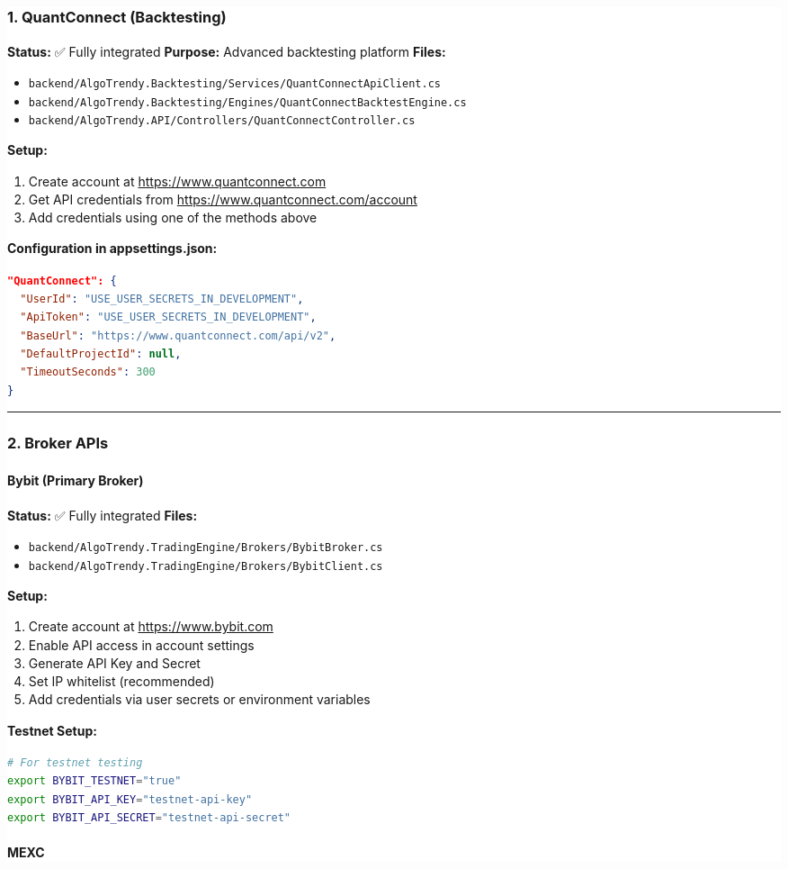 ### 1. QuantConnect (Backtesting)

**Status:** ✅ Fully integrated
**Purpose:** Advanced backtesting platform
**Files:**
- `backend/AlgoTrendy.Backtesting/Services/QuantConnectApiClient.cs`
- `backend/AlgoTrendy.Backtesting/Engines/QuantConnectBacktestEngine.cs`
- `backend/AlgoTrendy.API/Controllers/QuantConnectController.cs`

**Setup:**

1. Create account at https://www.quantconnect.com
2. Get API credentials from https://www.quantconnect.com/account
3. Add credentials using one of the methods above

**Configuration in appsettings.json:**
```json
"QuantConnect": {
  "UserId": "USE_USER_SECRETS_IN_DEVELOPMENT",
  "ApiToken": "USE_USER_SECRETS_IN_DEVELOPMENT",
  "BaseUrl": "https://www.quantconnect.com/api/v2",
  "DefaultProjectId": null,
  "TimeoutSeconds": 300
}
```

---

### 2. Broker APIs

#### Bybit (Primary Broker)

**Status:** ✅ Fully integrated
**Files:**
- `backend/AlgoTrendy.TradingEngine/Brokers/BybitBroker.cs`
- `backend/AlgoTrendy.TradingEngine/Brokers/BybitClient.cs`

**Setup:**

1. Create account at https://www.bybit.com
2. Enable API access in account settings
3. Generate API Key and Secret
4. Set IP whitelist (recommended)
5. Add credentials via user secrets or environment variables

**Testnet Setup:**
```bash
# For testnet testing
export BYBIT_TESTNET="true"
export BYBIT_API_KEY="testnet-api-key"
export BYBIT_API_SECRET="testnet-api-secret"
```

#### MEXC

